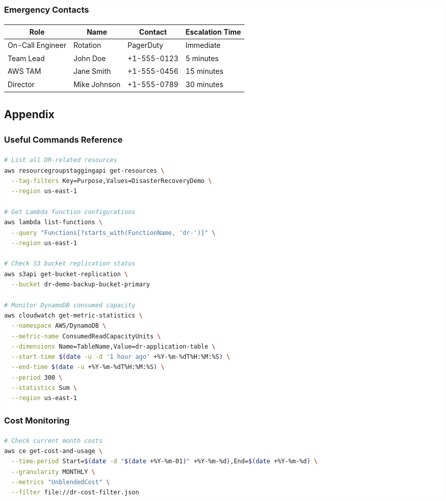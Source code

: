 ### Emergency Contacts

| Role             | Name         | Contact     | Escalation Time |
| ---------------- | ------------ | ----------- | --------------- |
| On-Call Engineer | Rotation     | PagerDuty   | Immediate       |
| Team Lead        | John Doe     | +1-555-0123 | 5 minutes       |
| AWS TAM          | Jane Smith   | +1-555-0456 | 15 minutes      |
| Director         | Mike Johnson | +1-555-0789 | 30 minutes      |

## Appendix

### Useful Commands Reference

```bash
# List all DR-related resources
aws resourcegroupstaggingapi get-resources \
  --tag-filters Key=Purpose,Values=DisasterRecoveryDemo \
  --region us-east-1

# Get Lambda function configurations
aws lambda list-functions \
  --query "Functions[?starts_with(FunctionName, 'dr-')]" \
  --region us-east-1

# Check S3 bucket replication status
aws s3api get-bucket-replication \
  --bucket dr-demo-backup-bucket-primary

# Monitor DynamoDB consumed capacity
aws cloudwatch get-metric-statistics \
  --namespace AWS/DynamoDB \
  --metric-name ConsumedReadCapacityUnits \
  --dimensions Name=TableName,Value=dr-application-table \
  --start-time $(date -u -d '1 hour ago' +%Y-%m-%dT%H:%M:%S) \
  --end-time $(date -u +%Y-%m-%dT%H:%M:%S) \
  --period 300 \
  --statistics Sum \
  --region us-east-1
```

### Cost Monitoring

```bash
# Check current month costs
aws ce get-cost-and-usage \
  --time-period Start=$(date -d "$(date +%Y-%m-01)" +%Y-%m-%d),End=$(date +%Y-%m-%d) \
  --granularity MONTHLY \
  --metrics "UnblendedCost" \
  --filter file://dr-cost-filter.json
```
